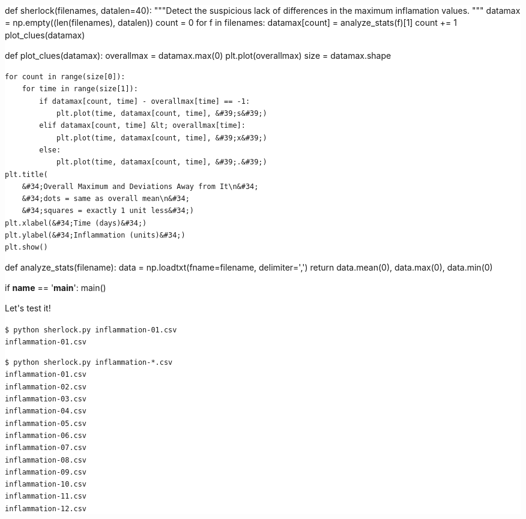 
def sherlock(filenames, datalen=40):
    &#34;&#34;&#34;Detect the suspicious lack of differences in the maximum
    inflamation values.
    &#34;&#34;&#34;
    datamax = np.empty((len(filenames), datalen))
    count = 0
    for f in filenames:
        datamax[count] = analyze_stats(f)[1]
        count += 1
    plot_clues(datamax)


def plot_clues(datamax):
    overallmax = datamax.max(0)
    plt.plot(overallmax)
    size = datamax.shape

    for count in range(size[0]):
        for time in range(size[1]):
            if datamax[count, time] - overallmax[time] == -1:
                plt.plot(time, datamax[count, time], &#39;s&#39;)
            elif datamax[count, time] &lt; overallmax[time]:
                plt.plot(time, datamax[count, time], &#39;x&#39;)
            else:
                plt.plot(time, datamax[count, time], &#39;.&#39;)
    plt.title(
        &#34;Overall Maximum and Deviations Away from It\n&#34;
        &#34;dots = same as overall mean\n&#34;
        &#34;squares = exactly 1 unit less&#34;)
    plt.xlabel(&#34;Time (days)&#34;)
    plt.ylabel(&#34;Inflammation (units)&#34;)
    plt.show()


def analyze_stats(filename):
    data = np.loadtxt(fname=filename, delimiter=&#39;,&#39;)
    return data.mean(0), data.max(0), data.min(0)


if __name__ == &#39;__main__&#39;:
    main()
</pre>
</div>


<div>
<p>Let's test it!</p>
<pre class="sourceCode bash"><code class="sourceCode bash">$ <span class="kw">python</span> sherlock.py inflammation-01.csv 
<span class="kw">inflammation-01.csv</span></code></pre>
</div>


<div>
<pre class="sourceCode bash"><code class="sourceCode bash">$ <span class="kw">python</span> sherlock.py inflammation-*.csv 
<span class="kw">inflammation-01.csv</span>
<span class="kw">inflammation-02.csv</span>
<span class="kw">inflammation-03.csv</span>
<span class="kw">inflammation-04.csv</span>
<span class="kw">inflammation-05.csv</span>
<span class="kw">inflammation-06.csv</span>
<span class="kw">inflammation-07.csv</span>
<span class="kw">inflammation-08.csv</span>
<span class="kw">inflammation-09.csv</span>
<span class="kw">inflammation-10.csv</span>
<span class="kw">inflammation-11.csv</span>
<span class="kw">inflammation-12.csv</span></code></pre>